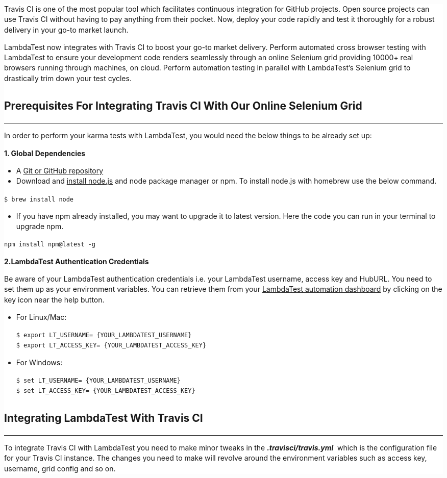 Travis CI is one of the most popular tool which facilitates continuous integration for GitHub projects. Open source projects can use Travis CI without having to pay anything from their pocket. Now, deploy your code rapidly and test it thoroughly for a robust delivery in your go-to market launch.

LambdaTest now integrates with Travis CI to boost your go-to market delivery. Perform automated cross browser testing with LambdaTest to ensure your development code renders seamlessly through an online Selenium grid providing 10000+ real browsers running through machines, on cloud. Perform automation testing in parallel with LambdaTest’s Selenium grid to drastically trim down your test cycles.

## Prerequisites For Integrating Travis CI With Our Online Selenium Grid
***
In order to perform your karma tests with LambdaTest, you would need the below things to be already set up:

**1. Global Dependencies**   

* A [Git or GitHub repository](https://github.com/)
* Download and [install node.js](https://nodejs.org/en/) and node package manager or npm.
To install node.js with homebrew use the below command.
```
$ brew install node
```

* If you have npm already installed, you may want to upgrade it to latest version. Here the code you can run in your terminal to upgrade npm.
```
npm install npm@latest -g
```

**2.LambdaTest Authentication Credentials**   

Be aware of your LambdaTest authentication credentials i.e. your LambdaTest username, access key and HubURL. You need to set them up as your environment variables. You can retrieve them from your [LambdaTest automation dashboard](https://automation.lambdatest.com/) by clicking on the key icon near the help button.

* For Linux/Mac:
    ```
    $ export LT_USERNAME= {YOUR_LAMBDATEST_USERNAME}
    $ export LT_ACCESS_KEY= {YOUR_LAMBDATEST_ACCESS_KEY}
    ```

* For Windows:

    ```
    $ set LT_USERNAME= {YOUR_LAMBDATEST_USERNAME}
    $ set LT_ACCESS_KEY= {YOUR_LAMBDATEST_ACCESS_KEY}
    ```

## Integrating LambdaTest With Travis CI
***
To integrate Travis CI with LambdaTest you need to make minor tweaks in the ***.travisci/travis.yml***  which is the configuration file for your Travis CI instance. The changes you need to make will revolve around the environment variables such as access key, username, grid config and so on.
